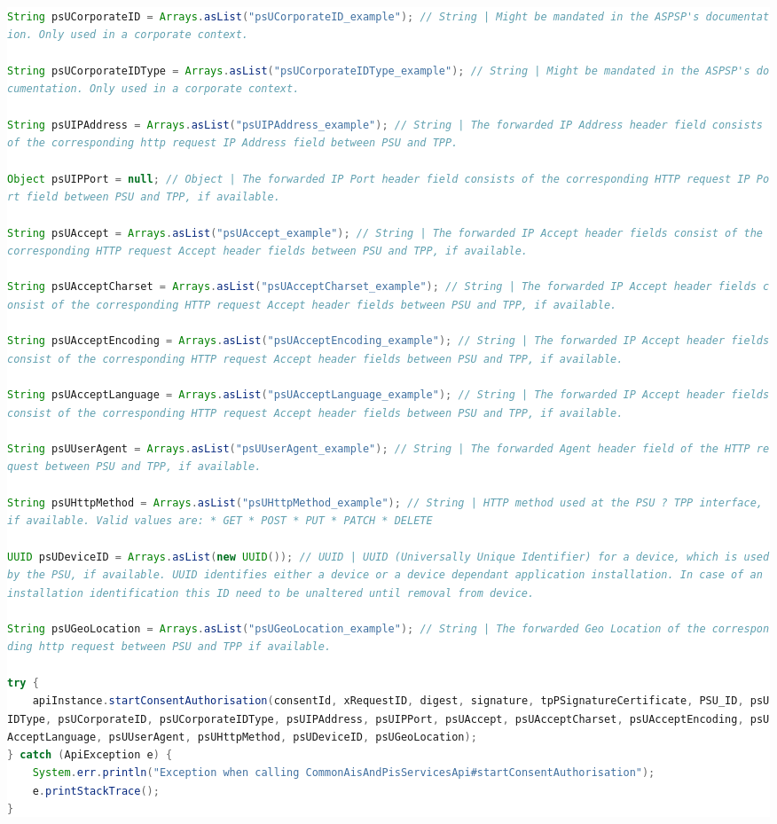 ```java
String psUCorporateID = Arrays.asList("psUCorporateID_example"); // String | Might be mandated in the ASPSP's documentation. Only used in a corporate context. 

String psUCorporateIDType = Arrays.asList("psUCorporateIDType_example"); // String | Might be mandated in the ASPSP's documentation. Only used in a corporate context. 

String psUIPAddress = Arrays.asList("psUIPAddress_example"); // String | The forwarded IP Address header field consists of the corresponding http request IP Address field between PSU and TPP. 

Object psUIPPort = null; // Object | The forwarded IP Port header field consists of the corresponding HTTP request IP Port field between PSU and TPP, if available. 

String psUAccept = Arrays.asList("psUAccept_example"); // String | The forwarded IP Accept header fields consist of the corresponding HTTP request Accept header fields between PSU and TPP, if available. 

String psUAcceptCharset = Arrays.asList("psUAcceptCharset_example"); // String | The forwarded IP Accept header fields consist of the corresponding HTTP request Accept header fields between PSU and TPP, if available. 

String psUAcceptEncoding = Arrays.asList("psUAcceptEncoding_example"); // String | The forwarded IP Accept header fields consist of the corresponding HTTP request Accept header fields between PSU and TPP, if available. 

String psUAcceptLanguage = Arrays.asList("psUAcceptLanguage_example"); // String | The forwarded IP Accept header fields consist of the corresponding HTTP request Accept header fields between PSU and TPP, if available. 

String psUUserAgent = Arrays.asList("psUUserAgent_example"); // String | The forwarded Agent header field of the HTTP request between PSU and TPP, if available. 

String psUHttpMethod = Arrays.asList("psUHttpMethod_example"); // String | HTTP method used at the PSU ? TPP interface, if available. Valid values are: * GET * POST * PUT * PATCH * DELETE 

UUID psUDeviceID = Arrays.asList(new UUID()); // UUID | UUID (Universally Unique Identifier) for a device, which is used by the PSU, if available. UUID identifies either a device or a device dependant application installation. In case of an installation identification this ID need to be unaltered until removal from device. 

String psUGeoLocation = Arrays.asList("psUGeoLocation_example"); // String | The forwarded Geo Location of the corresponding http request between PSU and TPP if available. 

try {
    apiInstance.startConsentAuthorisation(consentId, xRequestID, digest, signature, tpPSignatureCertificate, PSU_ID, psUIDType, psUCorporateID, psUCorporateIDType, psUIPAddress, psUIPPort, psUAccept, psUAcceptCharset, psUAcceptEncoding, psUAcceptLanguage, psUUserAgent, psUHttpMethod, psUDeviceID, psUGeoLocation);
} catch (ApiException e) {
    System.err.println("Exception when calling CommonAisAndPisServicesApi#startConsentAuthorisation");
    e.printStackTrace();
}
```
